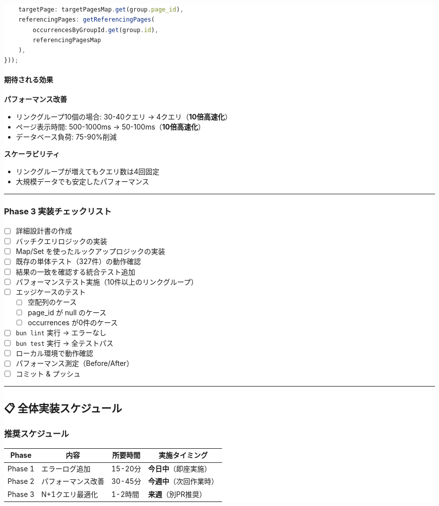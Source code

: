 ```typescript
    targetPage: targetPagesMap.get(group.page_id),
    referencingPages: getReferencingPages(
        occurrencesByGroupId.get(group.id),
        referencingPagesMap
    ),
}));
```

#### 期待される効果

**パフォーマンス改善**
- リンクグループ10個の場合: 30-40クエリ → 4クエリ（**10倍高速化**）
- ページ表示時間: 500-1000ms → 50-100ms（**10倍高速化**）
- データベース負荷: 75-90%削減

**スケーラビリティ**
- リンクグループが増えてもクエリ数は4回固定
- 大規模データでも安定したパフォーマンス

---

### Phase 3 実装チェックリスト

- [ ] 詳細設計書の作成
- [ ] バッチクエリロジックの実装
- [ ] Map/Set を使ったルックアップロジックの実装
- [ ] 既存の単体テスト（327件）の動作確認
- [ ] 結果の一致を確認する統合テスト追加
- [ ] パフォーマンステスト実施（10件以上のリンクグループ）
- [ ] エッジケースのテスト
  - [ ] 空配列のケース
  - [ ] page_id が null のケース
  - [ ] occurrences が0件のケース
- [ ] `bun lint` 実行 → エラーなし
- [ ] `bun test` 実行 → 全テストパス
- [ ] ローカル環境で動作確認
- [ ] パフォーマンス測定（Before/After）
- [ ] コミット & プッシュ

---

## 📋 全体実装スケジュール

### 推奨スケジュール

| Phase | 内容 | 所要時間 | 実施タイミング |
|-------|------|----------|----------------|
| Phase 1 | エラーログ追加 | 15-20分 | **今日中**（即座実施） |
| Phase 2 | パフォーマンス改善 | 30-45分 | **今週中**（次回作業時） |
| Phase 3 | N+1クエリ最適化 | 1-2時間 | **来週**（別PR推奨） |
